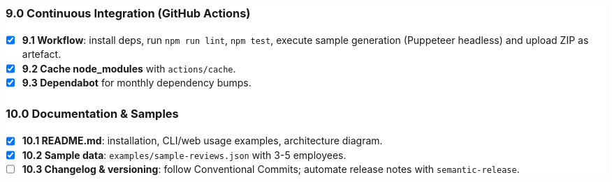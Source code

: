 ### 9.0 Continuous Integration (GitHub Actions)

-   [x] **9.1 Workflow**: install deps, run `npm run lint`, `npm test`, execute sample generation (Puppeteer headless) and upload ZIP as artefact.
-   [x] **9.2 Cache node_modules** with `actions/cache`.
-   [x] **9.3 Dependabot** for monthly dependency bumps.

### 10.0 Documentation & Samples

-   [x] **10.1 README.md**: installation, CLI/web usage examples, architecture diagram.
-   [x] **10.2 Sample data**: `examples/sample-reviews.json` with 3-5 employees.
-   [ ] **10.3 Changelog & versioning**: follow Conventional Commits; automate release notes with `semantic-release`.

